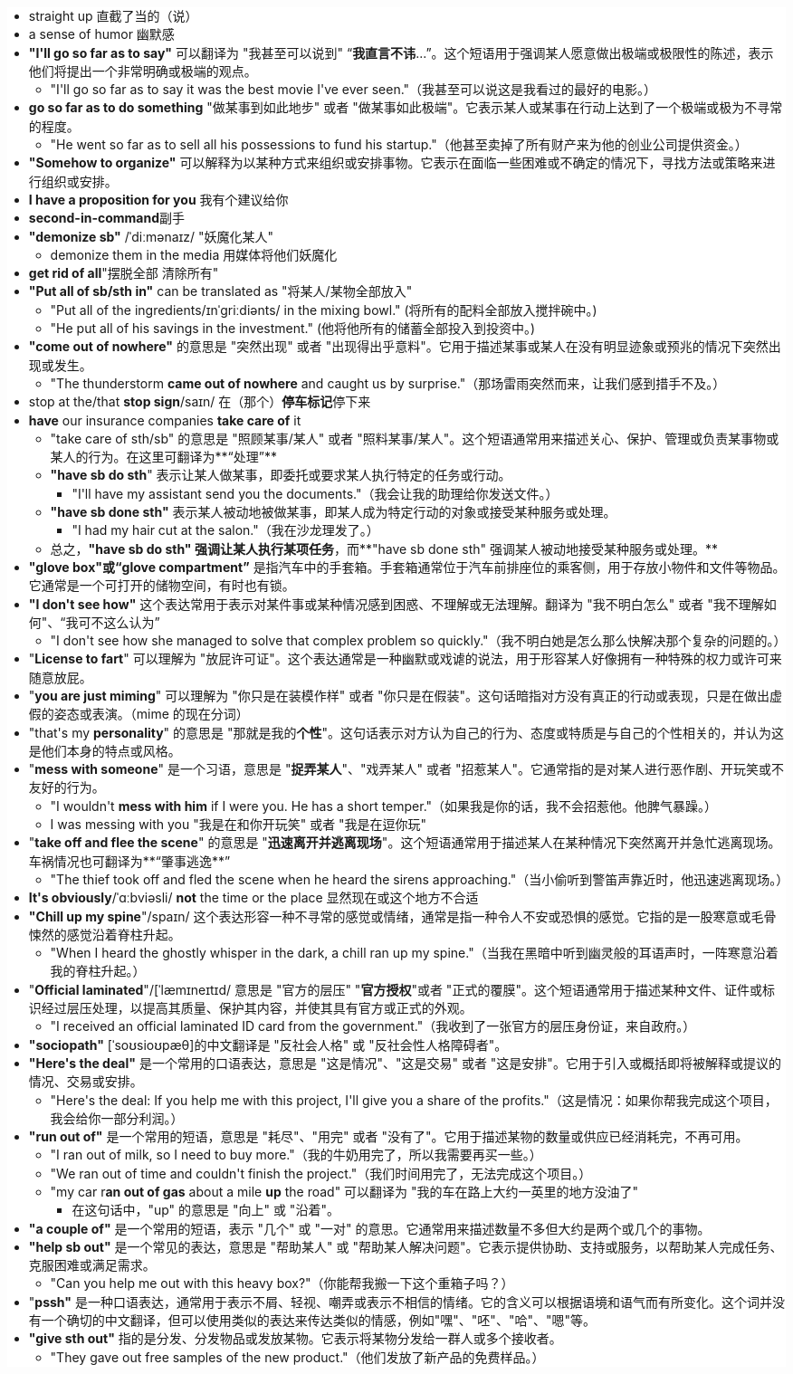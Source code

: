 - straight up 直截了当的（说）
- a sense of humor 幽默感
- **"I'll go so far as to say"** 可以翻译为 "我甚至可以说到" “**我直言不讳**...”。这个短语用于强调某人愿意做出极端或极限性的陈述，表示他们将提出一个非常明确或极端的观点。
  - "I'll go so far as to say it was the best movie I've ever seen."（我甚至可以说这是我看过的最好的电影。）
- **go so far as to do something**  "做某事到如此地步" 或者 "做某事如此极端"。它表示某人或某事在行动上达到了一个极端或极为不寻常的程度。
  - "He went so far as to sell all his possessions to fund his startup."（他甚至卖掉了所有财产来为他的创业公司提供资金。）
- **"Somehow to organize"** 可以解释为以某种方式来组织或安排事物。它表示在面临一些困难或不确定的情况下，寻找方法或策略来进行组织或安排。
-  **I have a proposition for you** 我有个建议给你
- **second-in-command**副手
- **"demonize sb"**  /ˈdiːmənaɪz/ "妖魔化某人"
  - demonize them in the media 用媒体将他们妖魔化
- **get rid of all**"摆脱全部  清除所有" 
- **"Put all of sb/sth in"** can be translated as "将某人/某物全部放入"
  - "Put all of the ingredients/ɪnˈɡriːdiənts/ in the mixing bowl." (将所有的配料全部放入搅拌碗中。)
  - "He put all of his savings in the investment." (他将他所有的储蓄全部投入到投资中。)
- **"come out of nowhere"** 的意思是 "突然出现" 或者 "出现得出乎意料"。它用于描述某事或某人在没有明显迹象或预兆的情况下突然出现或发生。
  - "The thunderstorm **came out of nowhere** and caught us by surprise."（那场雷雨突然而来，让我们感到措手不及。）
- stop at the/that **stop sign**/saɪn/ 在（那个）**停车标记**停下来
- **have** our insurance companies **take care of** it
  - "take care of sth/sb" 的意思是 "照顾某事/某人" 或者 "照料某事/某人"。这个短语通常用来描述关心、保护、管理或负责某事物或某人的行为。在这里可翻译为**“处理”**
  - **"have sb do sth**" 表示让某人做某事，即委托或要求某人执行特定的任务或行动。
    - "I'll have my assistant send you the documents."（我会让我的助理给你发送文件。）
  - **"have sb done sth"** 表示某人被动地被做某事，即某人成为特定行动的对象或接受某种服务或处理。
    - "I had my hair cut at the salon."（我在沙龙理发了。）
  - 总之，**"have sb do sth" 强调让某人执行某项任务**，而**"have sb done sth" 强调某人被动地接受某种服务或处理。**
- **"glove box"**或**“glove compartment”** 是指汽车中的手套箱。手套箱通常位于汽车前排座位的乘客侧，用于存放小物件和文件等物品。它通常是一个可打开的储物空间，有时也有锁。
- **"I don't see how"** 这个表达常用于表示对某件事或某种情况感到困惑、不理解或无法理解。翻译为 "我不明白怎么" 或者 "我不理解如何"、“我可不这么认为”
  - "I don't see how she managed to solve that complex problem so quickly."（我不明白她是怎么那么快解决那个复杂的问题的。）
- "**License to fart**" 可以理解为 "放屁许可证"。这个表达通常是一种幽默或戏谑的说法，用于形容某人好像拥有一种特殊的权力或许可来随意放屁。
- "**you are just miming**" 可以理解为 "你只是在装模作样" 或者 "你只是在假装"。这句话暗指对方没有真正的行动或表现，只是在做出虚假的姿态或表演。（mime 的现在分词）
- "that's my **personality**" 的意思是 "那就是我的**个性**"。这句话表示对方认为自己的行为、态度或特质是与自己的个性相关的，并认为这是他们本身的特点或风格。
- "**mess with someone**" 是一个习语，意思是 "**捉弄某人**"、"戏弄某人" 或者 "招惹某人"。它通常指的是对某人进行恶作剧、开玩笑或不友好的行为。
  - "I wouldn't **mess with him** if I were you. He has a short temper."（如果我是你的话，我不会招惹他。他脾气暴躁。）
  - I was messing with you "我是在和你开玩笑" 或者 "我是在逗你玩"
- "**take off and flee the scene**" 的意思是 "**迅速离开并逃离现场**"。这个短语通常用于描述某人在某种情况下突然离开并急忙逃离现场。车祸情况也可翻译为**“肇事逃逸**”
  - "The thief took off and fled the scene when he heard the sirens approaching."（当小偷听到警笛声靠近时，他迅速逃离现场。）
- **It's obviously**/ˈɑːbviəsli/ **not** the time or the place 显然现在或这个地方不合适
- **"Chill up my spine**"/spaɪn/ 这个表达形容一种不寻常的感觉或情绪，通常是指一种令人不安或恐惧的感觉。它指的是一股寒意或毛骨悚然的感觉沿着脊柱升起。
  - "When I heard the ghostly whisper in the dark, a chill ran up my spine."（当我在黑暗中听到幽灵般的耳语声时，一阵寒意沿着我的脊柱升起。）
- "**Official laminated**"/[ˈlæmɪneɪtɪd/ 意思是 "官方的层压" "**官方授权**"或者 "正式的覆膜"。这个短语通常用于描述某种文件、证件或标识经过层压处理，以提高其质量、保护其内容，并使其具有官方或正式的外观。
  - "I received an official laminated ID card from the government."（我收到了一张官方的层压身份证，来自政府。）
- **"sociopath"** [ˈsoʊsioʊpæθ]的中文翻译是 "反社会人格" 或 "反社会性人格障碍者"。
- **"Here's the deal"** 是一个常用的口语表达，意思是 "这是情况"、"这是交易" 或者 "这是安排"。它用于引入或概括即将被解释或提议的情况、交易或安排。
  - "Here's the deal: If you help me with this project, I'll give you a share of the profits."（这是情况：如果你帮我完成这个项目，我会给你一部分利润。）
- **"run out of"** 是一个常用的短语，意思是 "耗尽"、"用完" 或者 "没有了"。它用于描述某物的数量或供应已经消耗完，不再可用。
  - "I ran out of milk, so I need to buy more."（我的牛奶用完了，所以我需要再买一些。）
  - "We ran out of time and couldn't finish the project."（我们时间用完了，无法完成这个项目。）
  - "my car r**an out of gas** about a mile **up** the road" 可以翻译为 "我的车在路上大约一英里的地方没油了"
    - 在这句话中，"up" 的意思是 "向上" 或 "沿着"。
- **"a couple of"** 是一个常用的短语，表示 "几个" 或 "一对" 的意思。它通常用来描述数量不多但大约是两个或几个的事物。
- **"help sb out"** 是一个常见的表达，意思是 "帮助某人" 或 "帮助某人解决问题"。它表示提供协助、支持或服务，以帮助某人完成任务、克服困难或满足需求。
  - "Can you help me out with this heavy box?"（你能帮我搬一下这个重箱子吗？）
- "**pssh"** 是一种口语表达，通常用于表示不屑、轻视、嘲弄或表示不相信的情绪。它的含义可以根据语境和语气而有所变化。这个词并没有一个确切的中文翻译，但可以使用类似的表达来传达类似的情感，例如"嘿"、"呸"、"哈"、"嗯"等。
- **"give sth out"** 指的是分发、分发物品或发放某物。它表示将某物分发给一群人或多个接收者。
  - "They gave out free samples of the new product."（他们发放了新产品的免费样品。）